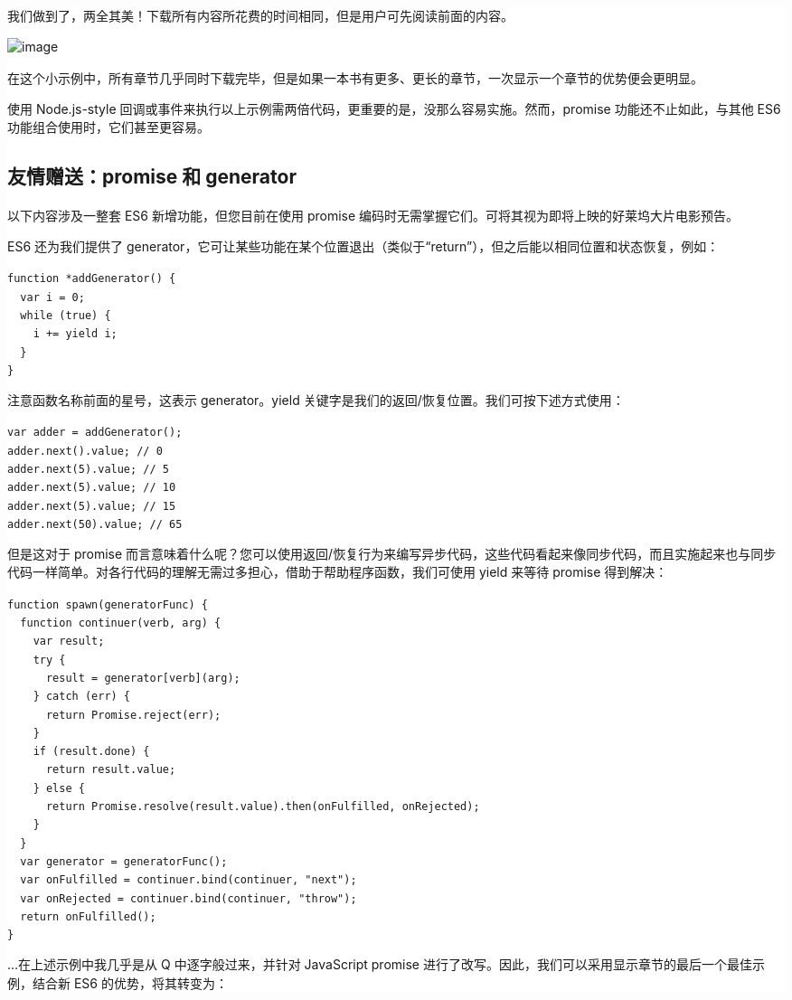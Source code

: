 我们做到了，两全其美！下载所有内容所花费的时间相同，但是用户可先阅读前面的内容。

![image](http://olphpb1zg.bkt.clouddn.com/promise3.gif)

在这个小示例中，所有章节几乎同时下载完毕，但是如果一本书有更多、更长的章节，一次显示一个章节的优势便会更明显。

使用 Node.js-style 回调或事件来执行以上示例需两倍代码，更重要的是，没那么容易实施。然而，promise 功能还不止如此，与其他 ES6 功能组合使用时，它们甚至更容易。

## 友情赠送：promise 和 generator

以下内容涉及一整套 ES6 新增功能，但您目前在使用 promise 编码时无需掌握它们。可将其视为即将上映的好莱坞大片电影预告。

ES6 还为我们提供了 generator，它可让某些功能在某个位置退出（类似于“return”），但之后能以相同位置和状态恢复，例如：

```
function *addGenerator() {
  var i = 0;
  while (true) {
    i += yield i;
  }
}
```

注意函数名称前面的星号，这表示 generator。yield 关键字是我们的返回/恢复位置。我们可按下述方式使用：

```
var adder = addGenerator();
adder.next().value; // 0
adder.next(5).value; // 5
adder.next(5).value; // 10
adder.next(5).value; // 15
adder.next(50).value; // 65
```

但是这对于 promise 而言意味着什么呢？您可以使用返回/恢复行为来编写异步代码，这些代码看起来像同步代码，而且实施起来也与同步代码一样简单。对各行代码的理解无需过多担心，借助于帮助程序函数，我们可使用 yield 来等待 promise 得到解决：

```
function spawn(generatorFunc) {
  function continuer(verb, arg) {
    var result;
    try {
      result = generator[verb](arg);
    } catch (err) {
      return Promise.reject(err);
    }
    if (result.done) {
      return result.value;
    } else {
      return Promise.resolve(result.value).then(onFulfilled, onRejected);
    }
  }
  var generator = generatorFunc();
  var onFulfilled = continuer.bind(continuer, "next");
  var onRejected = continuer.bind(continuer, "throw");
  return onFulfilled();
}
```
…在上述示例中我几乎是从 Q 中逐字般过来，并针对 JavaScript promise 进行了改写。因此，我们可以采用显示章节的最后一个最佳示例，结合新 ES6 的优势，将其转变为：
